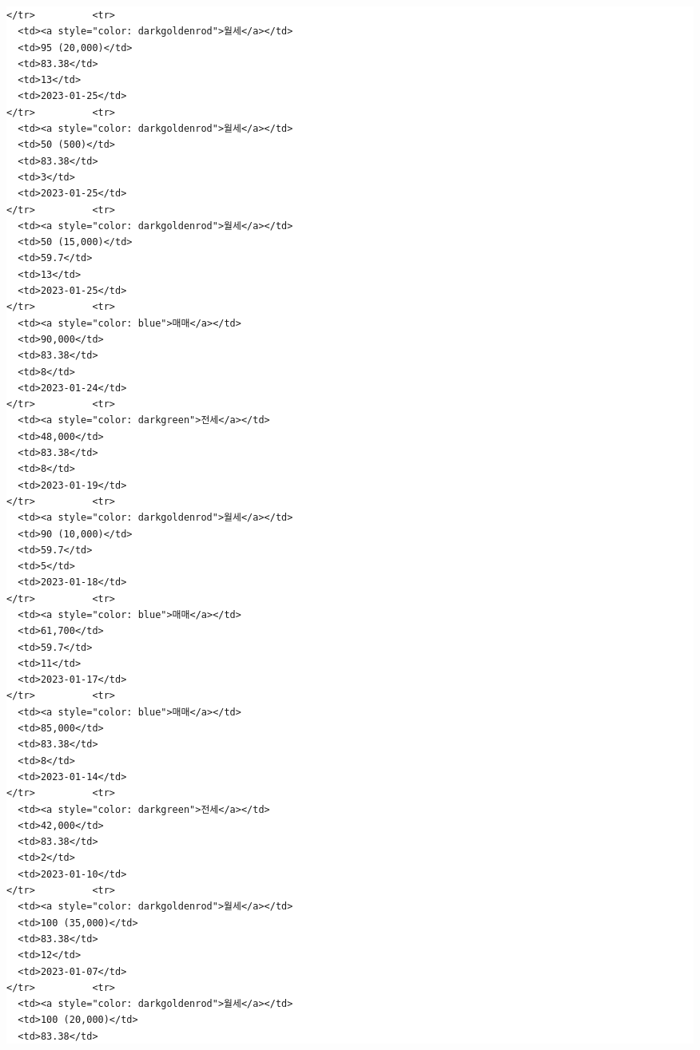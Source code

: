     </tr>          <tr>
      <td><a style="color: darkgoldenrod">월세</a></td>
      <td>95 (20,000)</td>
      <td>83.38</td>
      <td>13</td>
      <td>2023-01-25</td>
    </tr>          <tr>
      <td><a style="color: darkgoldenrod">월세</a></td>
      <td>50 (500)</td>
      <td>83.38</td>
      <td>3</td>
      <td>2023-01-25</td>
    </tr>          <tr>
      <td><a style="color: darkgoldenrod">월세</a></td>
      <td>50 (15,000)</td>
      <td>59.7</td>
      <td>13</td>
      <td>2023-01-25</td>
    </tr>          <tr>
      <td><a style="color: blue">매매</a></td>
      <td>90,000</td>
      <td>83.38</td>
      <td>8</td>
      <td>2023-01-24</td>
    </tr>          <tr>
      <td><a style="color: darkgreen">전세</a></td>
      <td>48,000</td>
      <td>83.38</td>
      <td>8</td>
      <td>2023-01-19</td>
    </tr>          <tr>
      <td><a style="color: darkgoldenrod">월세</a></td>
      <td>90 (10,000)</td>
      <td>59.7</td>
      <td>5</td>
      <td>2023-01-18</td>
    </tr>          <tr>
      <td><a style="color: blue">매매</a></td>
      <td>61,700</td>
      <td>59.7</td>
      <td>11</td>
      <td>2023-01-17</td>
    </tr>          <tr>
      <td><a style="color: blue">매매</a></td>
      <td>85,000</td>
      <td>83.38</td>
      <td>8</td>
      <td>2023-01-14</td>
    </tr>          <tr>
      <td><a style="color: darkgreen">전세</a></td>
      <td>42,000</td>
      <td>83.38</td>
      <td>2</td>
      <td>2023-01-10</td>
    </tr>          <tr>
      <td><a style="color: darkgoldenrod">월세</a></td>
      <td>100 (35,000)</td>
      <td>83.38</td>
      <td>12</td>
      <td>2023-01-07</td>
    </tr>          <tr>
      <td><a style="color: darkgoldenrod">월세</a></td>
      <td>100 (20,000)</td>
      <td>83.38</td>